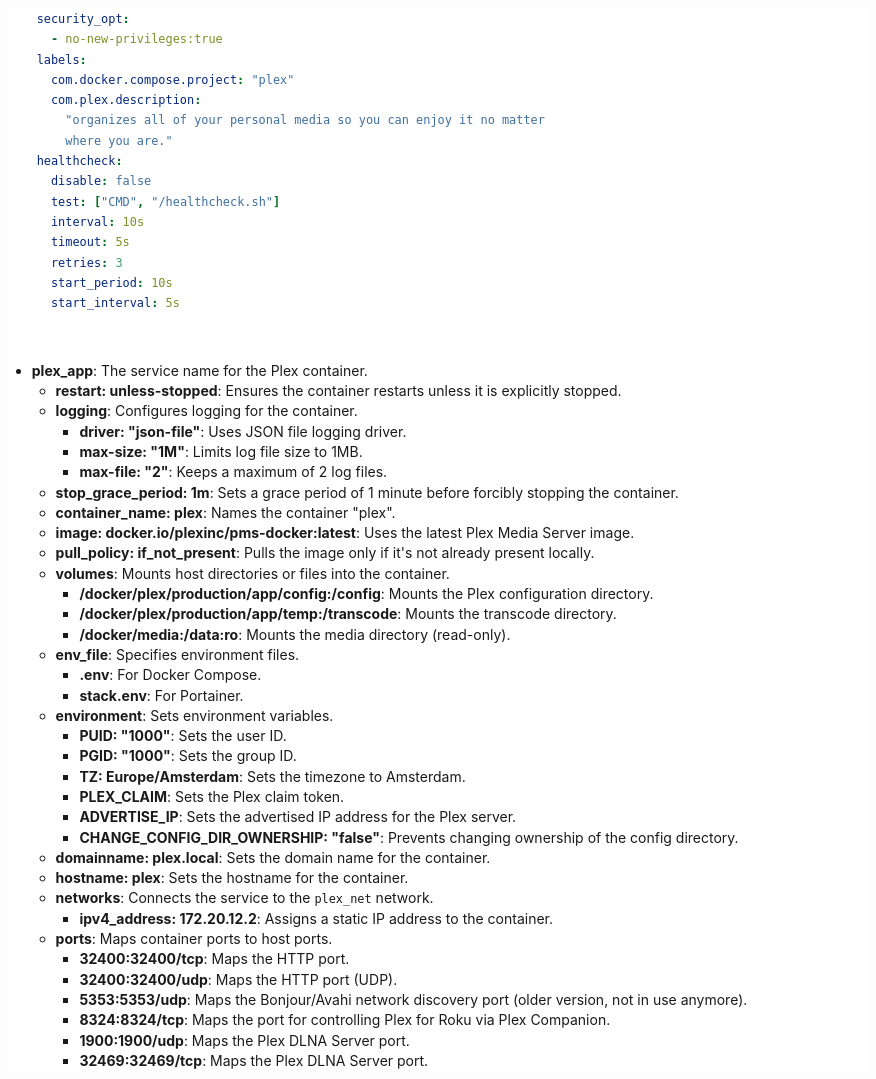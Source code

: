 ```yaml
    security_opt:
      - no-new-privileges:true
    labels:
      com.docker.compose.project: "plex"
      com.plex.description:
        "organizes all of your personal media so you can enjoy it no matter
        where you are."
    healthcheck:
      disable: false
      test: ["CMD", "/healthcheck.sh"]
      interval: 10s
      timeout: 5s
      retries: 3
      start_period: 10s
      start_interval: 5s
```

<br />

- **plex_app**: The service name for the Plex container.
  - **restart: unless-stopped**: Ensures the container restarts unless it is
    explicitly stopped.
  - **logging**: Configures logging for the container.
    - **driver: "json-file"**: Uses JSON file logging driver.
    - **max-size: "1M"**: Limits log file size to 1MB.
    - **max-file: "2"**: Keeps a maximum of 2 log files.
  - **stop_grace_period: 1m**: Sets a grace period of 1 minute before forcibly
    stopping the container.
  - **container_name: plex**: Names the container "plex".
  - **image: docker.io/plexinc/pms-docker:latest**: Uses the latest Plex Media Server
    image.
  - **pull_policy: if_not_present**: Pulls the image only if it's not already
    present locally.
  - **volumes**: Mounts host directories or files into the container.
    - **/docker/plex/production/app/config:/config**: Mounts the Plex
      configuration directory.
    - **/docker/plex/production/app/temp:/transcode**: Mounts the transcode
      directory.
    - **/docker/media:/data:ro**: Mounts the media directory (read-only).
  - **env_file**: Specifies environment files.
    - **.env**: For Docker Compose.
    - **stack.env**: For Portainer.
  - **environment**: Sets environment variables.
    - **PUID: "1000"**: Sets the user ID.
    - **PGID: "1000"**: Sets the group ID.
    - **TZ: Europe/Amsterdam**: Sets the timezone to Amsterdam.
    - **PLEX_CLAIM**: Sets the Plex claim token.
    - **ADVERTISE_IP**: Sets the advertised IP address for the Plex server.
    - **CHANGE_CONFIG_DIR_OWNERSHIP: "false"**: Prevents changing ownership of
      the config directory.
  - **domainname: plex.local**: Sets the domain name for the container.
  - **hostname: plex**: Sets the hostname for the container.
  - **networks**: Connects the service to the `plex_net` network.
    - **ipv4_address: 172.20.12.2**: Assigns a static IP address to the
      container.
  - **ports**: Maps container ports to host ports.
    - **32400:32400/tcp**: Maps the HTTP port.
    - **32400:32400/udp**: Maps the HTTP port (UDP).
    - **5353:5353/udp**: Maps the Bonjour/Avahi network discovery port (older
      version, not in use anymore).
    - **8324:8324/tcp**: Maps the port for controlling Plex for Roku via Plex
      Companion.
    - **1900:1900/udp**: Maps the Plex DLNA Server port.
    - **32469:32469/tcp**: Maps the Plex DLNA Server port.